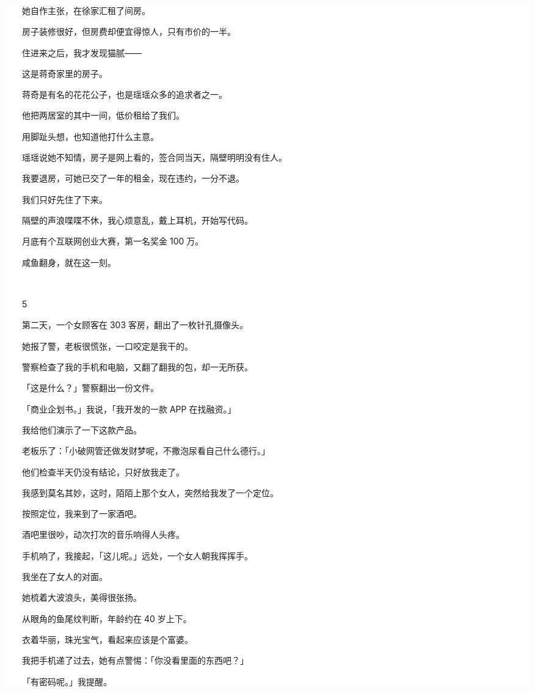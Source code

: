 &emsp;&emsp;她自作主张，在徐家汇租了间房。  
  
&emsp;&emsp;房子装修很好，但房费却便宜得惊人，只有市价的一半。  
  
&emsp;&emsp;住进来之后，我才发现猫腻——  
  
&emsp;&emsp;这是蒋奇家里的房子。  
  
&emsp;&emsp;蒋奇是有名的花花公子，也是瑶瑶众多的追求者之一。  
  
&emsp;&emsp;他把两居室的其中一间，低价租给了我们。  
  
&emsp;&emsp;用脚趾头想，也知道他打什么主意。  
  
&emsp;&emsp;瑶瑶说她不知情，房子是网上看的，签合同当天，隔壁明明没有住人。  
  
&emsp;&emsp;我要退房，可她已交了一年的租金，现在违约，一分不退。  
  
&emsp;&emsp;我们只好先住了下来。  
  
&emsp;&emsp;隔壁的声浪喋喋不休，我心烦意乱，戴上耳机，开始写代码。  
  
&emsp;&emsp;月底有个互联网创业大赛，第一名奖金 100 万。  
  
&emsp;&emsp;咸鱼翻身，就在这一刻。  
  
&emsp;&emsp;   
  
&emsp;&emsp;5  
  
&emsp;&emsp;第二天，一个女顾客在 303 客房，翻出了一枚针孔摄像头。  
  
&emsp;&emsp;她报了警，老板很慌张，一口咬定是我干的。  
  
&emsp;&emsp;警察检查了我的手机和电脑，又翻了翻我的包，却一无所获。  
  
&emsp;&emsp;「这是什么？」警察翻出一份文件。  
  
&emsp;&emsp;「商业企划书。」我说，「我开发的一款 APP 在找融资。」  
  
&emsp;&emsp;我给他们演示了一下这款产品。  
  
&emsp;&emsp;老板乐了：「小破网管还做发财梦呢，不撒泡尿看自己什么德行。」  
  
&emsp;&emsp;他们检查半天仍没有结论，只好放我走了。  
  
&emsp;&emsp;我感到莫名其妙，这时，陌陌上那个女人，突然给我发了一个定位。  
  
&emsp;&emsp;按照定位，我来到了一家酒吧。  
  
&emsp;&emsp;酒吧里很吵，动次打次的音乐响得人头疼。  
  
&emsp;&emsp;手机响了，我接起，「这儿呢。」远处，一个女人朝我挥挥手。  
  
&emsp;&emsp;我坐在了女人的对面。  
  
&emsp;&emsp;她梳着大波浪头，美得很张扬。  
  
&emsp;&emsp;从眼角的鱼尾纹判断，年龄约在 40 岁上下。  
  
&emsp;&emsp;衣着华丽，珠光宝气，看起来应该是个富婆。  
  
&emsp;&emsp;我把手机递了过去，她有点警惕：「你没看里面的东西吧？」  
  
&emsp;&emsp;「有密码呢。」我提醒。  
  